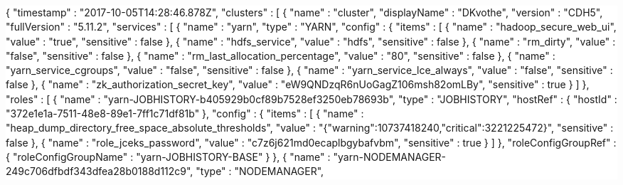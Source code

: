{
  "timestamp" : "2017-10-05T14:28:46.878Z",
  "clusters" : [ {
    "name" : "cluster",
    "displayName" : "DKvothe",
    "version" : "CDH5",
    "fullVersion" : "5.11.2",
    "services" : [ {
      "name" : "yarn",
      "type" : "YARN",
      "config" : {
        "items" : [ {
          "name" : "hadoop_secure_web_ui",
          "value" : "true",
          "sensitive" : false
        }, {
          "name" : "hdfs_service",
          "value" : "hdfs",
          "sensitive" : false
        }, {
          "name" : "rm_dirty",
          "value" : "false",
          "sensitive" : false
        }, {
          "name" : "rm_last_allocation_percentage",
          "value" : "80",
          "sensitive" : false
        }, {
          "name" : "yarn_service_cgroups",
          "value" : "false",
          "sensitive" : false
        }, {
          "name" : "yarn_service_lce_always",
          "value" : "false",
          "sensitive" : false
        }, {
          "name" : "zk_authorization_secret_key",
          "value" : "eW9QNDzqR6nUoGagZ106msh82omLBy",
          "sensitive" : true
        } ]
      },
      "roles" : [ {
        "name" : "yarn-JOBHISTORY-b405929b0cf89b7528ef3250eb78693b",
        "type" : "JOBHISTORY",
        "hostRef" : {
          "hostId" : "372e1e1a-7511-48e8-89e1-7ff1c71df81b"
        },
        "config" : {
          "items" : [ {
            "name" : "heap_dump_directory_free_space_absolute_thresholds",
            "value" : "{\"warning\":10737418240,\"critical\":3221225472}",
            "sensitive" : false
          }, {
            "name" : "role_jceks_password",
            "value" : "c7z6j621md0ecaplbgybafvbm",
            "sensitive" : true
          } ]
        },
        "roleConfigGroupRef" : {
          "roleConfigGroupName" : "yarn-JOBHISTORY-BASE"
        }
      }, {
        "name" : "yarn-NODEMANAGER-249c706dfbdf343dfea28b0188d112c9",
        "type" : "NODEMANAGER",